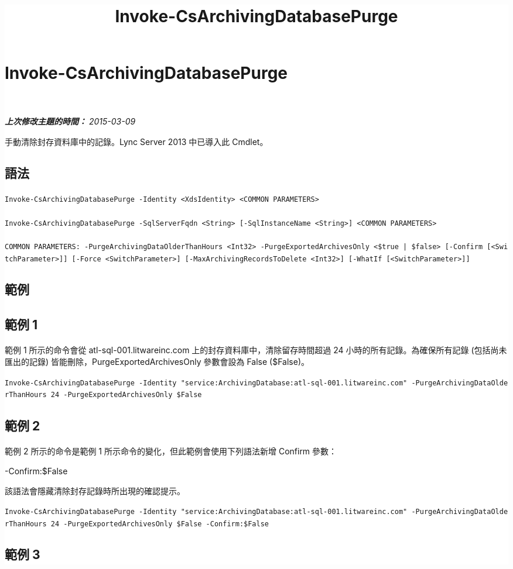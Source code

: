 ﻿---
title: Invoke-CsArchivingDatabasePurge
TOCTitle: Invoke-CsArchivingDatabasePurge
ms:assetid: 02310b08-736d-4ce9-91d8-5a6c8f323d7c
ms:mtpsurl: https://technet.microsoft.com/zh-tw/library/JJ204627(v=OCS.15)
ms:contentKeyID: 49289905
ms.date: 08/10/2015
mtps_version: v=OCS.15
ms.translationtype: HT
---

# Invoke-CsArchivingDatabasePurge

 

_**上次修改主題的時間：** 2015-03-09_

手動清除封存資料庫中的記錄。Lync Server 2013 中已導入此 Cmdlet。

## 語法

    Invoke-CsArchivingDatabasePurge -Identity <XdsIdentity> <COMMON PARAMETERS>

    Invoke-CsArchivingDatabasePurge -SqlServerFqdn <String> [-SqlInstanceName <String>] <COMMON PARAMETERS>

    COMMON PARAMETERS: -PurgeArchivingDataOlderThanHours <Int32> -PurgeExportedArchivesOnly <$true | $false> [-Confirm [<SwitchParameter>]] [-Force <SwitchParameter>] [-MaxArchivingRecordsToDelete <Int32>] [-WhatIf [<SwitchParameter>]]

## 範例

## 範例 1

範例 1 所示的命令會從 atl-sql-001.litwareinc.com 上的封存資料庫中，清除留存時間超過 24 小時的所有記錄。為確保所有記錄 (包括尚未匯出的記錄) 皆能刪除，PurgeExportedArchivesOnly 參數會設為 False ($False)。

    Invoke-CsArchivingDatabasePurge -Identity "service:ArchivingDatabase:atl-sql-001.litwareinc.com" -PurgeArchivingDataOlderThanHours 24 -PurgeExportedArchivesOnly $False

## 範例 2

範例 2 所示的命令是範例 1 所示命令的變化，但此範例會使用下列語法新增 Confirm 參數：

\-Confirm:$False

該語法會隱藏清除封存記錄時所出現的確認提示。

    Invoke-CsArchivingDatabasePurge -Identity "service:ArchivingDatabase:atl-sql-001.litwareinc.com" -PurgeArchivingDataOlderThanHours 24 -PurgeExportedArchivesOnly $False -Confirm:$False

## 範例 3
